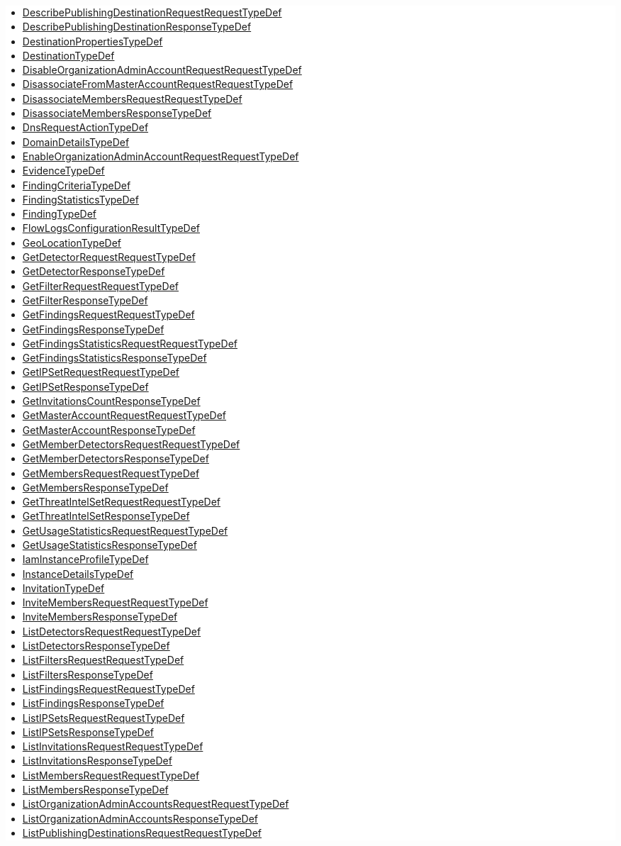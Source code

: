   - [DescribePublishingDestinationRequestRequestTypeDef](#describepublishingdestinationrequestrequesttypedef)
  - [DescribePublishingDestinationResponseTypeDef](#describepublishingdestinationresponsetypedef)
  - [DestinationPropertiesTypeDef](#destinationpropertiestypedef)
  - [DestinationTypeDef](#destinationtypedef)
  - [DisableOrganizationAdminAccountRequestRequestTypeDef](#disableorganizationadminaccountrequestrequesttypedef)
  - [DisassociateFromMasterAccountRequestRequestTypeDef](#disassociatefrommasteraccountrequestrequesttypedef)
  - [DisassociateMembersRequestRequestTypeDef](#disassociatemembersrequestrequesttypedef)
  - [DisassociateMembersResponseTypeDef](#disassociatemembersresponsetypedef)
  - [DnsRequestActionTypeDef](#dnsrequestactiontypedef)
  - [DomainDetailsTypeDef](#domaindetailstypedef)
  - [EnableOrganizationAdminAccountRequestRequestTypeDef](#enableorganizationadminaccountrequestrequesttypedef)
  - [EvidenceTypeDef](#evidencetypedef)
  - [FindingCriteriaTypeDef](#findingcriteriatypedef)
  - [FindingStatisticsTypeDef](#findingstatisticstypedef)
  - [FindingTypeDef](#findingtypedef)
  - [FlowLogsConfigurationResultTypeDef](#flowlogsconfigurationresulttypedef)
  - [GeoLocationTypeDef](#geolocationtypedef)
  - [GetDetectorRequestRequestTypeDef](#getdetectorrequestrequesttypedef)
  - [GetDetectorResponseTypeDef](#getdetectorresponsetypedef)
  - [GetFilterRequestRequestTypeDef](#getfilterrequestrequesttypedef)
  - [GetFilterResponseTypeDef](#getfilterresponsetypedef)
  - [GetFindingsRequestRequestTypeDef](#getfindingsrequestrequesttypedef)
  - [GetFindingsResponseTypeDef](#getfindingsresponsetypedef)
  - [GetFindingsStatisticsRequestRequestTypeDef](#getfindingsstatisticsrequestrequesttypedef)
  - [GetFindingsStatisticsResponseTypeDef](#getfindingsstatisticsresponsetypedef)
  - [GetIPSetRequestRequestTypeDef](#getipsetrequestrequesttypedef)
  - [GetIPSetResponseTypeDef](#getipsetresponsetypedef)
  - [GetInvitationsCountResponseTypeDef](#getinvitationscountresponsetypedef)
  - [GetMasterAccountRequestRequestTypeDef](#getmasteraccountrequestrequesttypedef)
  - [GetMasterAccountResponseTypeDef](#getmasteraccountresponsetypedef)
  - [GetMemberDetectorsRequestRequestTypeDef](#getmemberdetectorsrequestrequesttypedef)
  - [GetMemberDetectorsResponseTypeDef](#getmemberdetectorsresponsetypedef)
  - [GetMembersRequestRequestTypeDef](#getmembersrequestrequesttypedef)
  - [GetMembersResponseTypeDef](#getmembersresponsetypedef)
  - [GetThreatIntelSetRequestRequestTypeDef](#getthreatintelsetrequestrequesttypedef)
  - [GetThreatIntelSetResponseTypeDef](#getthreatintelsetresponsetypedef)
  - [GetUsageStatisticsRequestRequestTypeDef](#getusagestatisticsrequestrequesttypedef)
  - [GetUsageStatisticsResponseTypeDef](#getusagestatisticsresponsetypedef)
  - [IamInstanceProfileTypeDef](#iaminstanceprofiletypedef)
  - [InstanceDetailsTypeDef](#instancedetailstypedef)
  - [InvitationTypeDef](#invitationtypedef)
  - [InviteMembersRequestRequestTypeDef](#invitemembersrequestrequesttypedef)
  - [InviteMembersResponseTypeDef](#invitemembersresponsetypedef)
  - [ListDetectorsRequestRequestTypeDef](#listdetectorsrequestrequesttypedef)
  - [ListDetectorsResponseTypeDef](#listdetectorsresponsetypedef)
  - [ListFiltersRequestRequestTypeDef](#listfiltersrequestrequesttypedef)
  - [ListFiltersResponseTypeDef](#listfiltersresponsetypedef)
  - [ListFindingsRequestRequestTypeDef](#listfindingsrequestrequesttypedef)
  - [ListFindingsResponseTypeDef](#listfindingsresponsetypedef)
  - [ListIPSetsRequestRequestTypeDef](#listipsetsrequestrequesttypedef)
  - [ListIPSetsResponseTypeDef](#listipsetsresponsetypedef)
  - [ListInvitationsRequestRequestTypeDef](#listinvitationsrequestrequesttypedef)
  - [ListInvitationsResponseTypeDef](#listinvitationsresponsetypedef)
  - [ListMembersRequestRequestTypeDef](#listmembersrequestrequesttypedef)
  - [ListMembersResponseTypeDef](#listmembersresponsetypedef)
  - [ListOrganizationAdminAccountsRequestRequestTypeDef](#listorganizationadminaccountsrequestrequesttypedef)
  - [ListOrganizationAdminAccountsResponseTypeDef](#listorganizationadminaccountsresponsetypedef)
  - [ListPublishingDestinationsRequestRequestTypeDef](#listpublishingdestinationsrequestrequesttypedef)